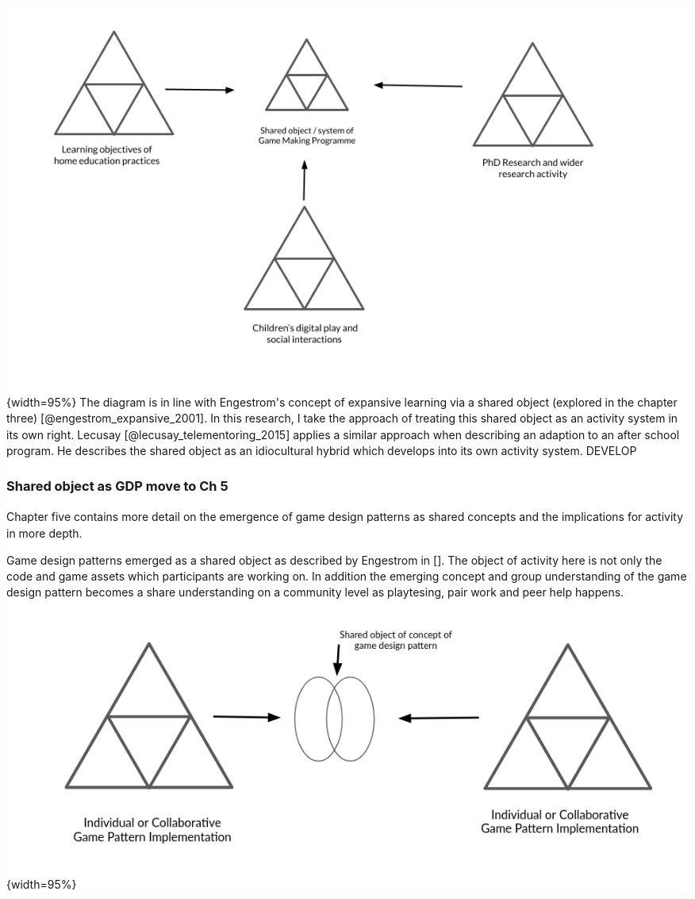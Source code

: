 ![Illustration 4.x - Broad Environmental Activity Systems  ](./Pictures/At_dia_3_v2.png){width=95%}
The diagram is in line with Engestrom's concept of expansive learning via a shared object (explored in the chapter three) [@engestrom_expansive_2001]. In this research, I take the approach of treating this shared object as an activity system in its own right. Lecusay [@lecusay_telementoring_2015] applies a similar approach when describing an adaption to an after school program. He describes the shared object as an idiocultural hybrid which develops into its own activity system.
DEVELOP

### Shared object as GDP move to Ch 5

Chapter five contains more detail on the emergence of game design patterns as shared concepts and the implications for activity in more depth.

Game design patterns emerged as a shared object as described by Engestrom in []. The object of activity here is not only the code and game assets which participants are working on. In addition the emerging concept and group understanding of the game design pattern becomes a share understanding on a community level as playtesing, pair work and peer help happens.

![Illustration 4.x - Shared object of implementing GDP  ](./Pictures/At_dia_4_v1.png){width=95%}
